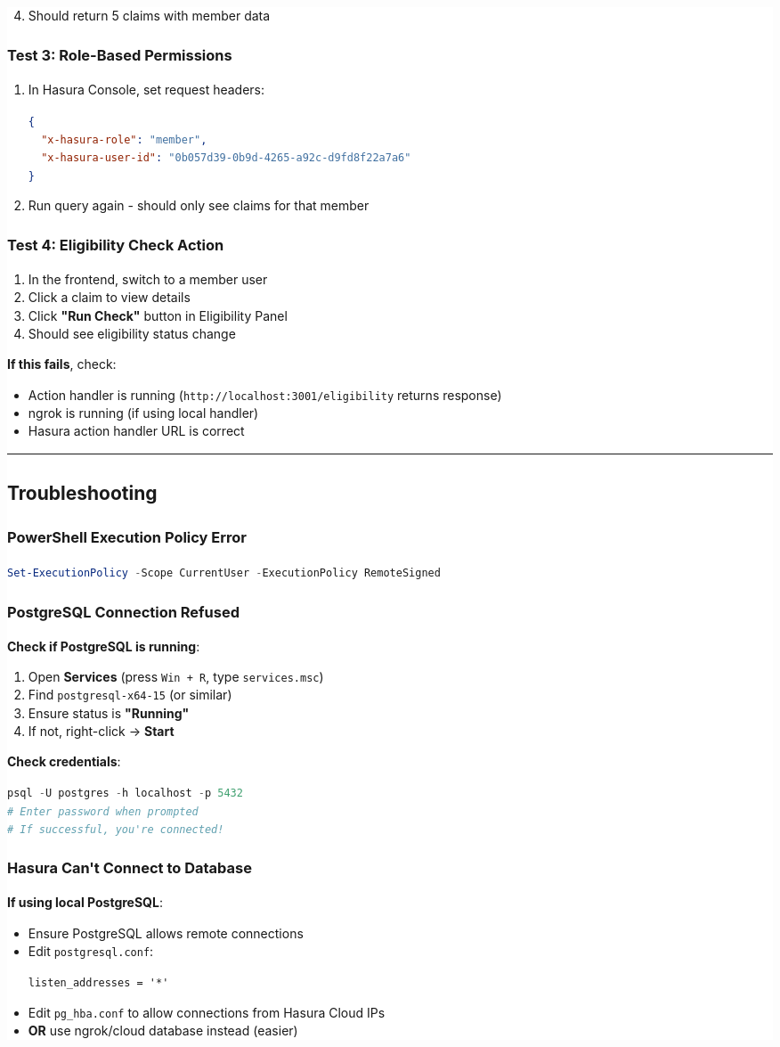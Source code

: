 4. Should return 5 claims with member data

### Test 3: Role-Based Permissions

1. In Hasura Console, set request headers:
   ```json
   {
     "x-hasura-role": "member",
     "x-hasura-user-id": "0b057d39-0b9d-4265-a92c-d9fd8f22a7a6"
   }
   ```

2. Run query again - should only see claims for that member

### Test 4: Eligibility Check Action

1. In the frontend, switch to a member user
2. Click a claim to view details
3. Click **"Run Check"** button in Eligibility Panel
4. Should see eligibility status change

**If this fails**, check:
- Action handler is running (`http://localhost:3001/eligibility` returns response)
- ngrok is running (if using local handler)
- Hasura action handler URL is correct

---

## Troubleshooting

### PowerShell Execution Policy Error

```powershell
Set-ExecutionPolicy -Scope CurrentUser -ExecutionPolicy RemoteSigned
```

### PostgreSQL Connection Refused

**Check if PostgreSQL is running**:
1. Open **Services** (press `Win + R`, type `services.msc`)
2. Find `postgresql-x64-15` (or similar)
3. Ensure status is **"Running"**
4. If not, right-click → **Start**

**Check credentials**:
```powershell
psql -U postgres -h localhost -p 5432
# Enter password when prompted
# If successful, you're connected!
```

### Hasura Can't Connect to Database

**If using local PostgreSQL**:
- Ensure PostgreSQL allows remote connections
- Edit `postgresql.conf`:
  ```
  listen_addresses = '*'
  ```
- Edit `pg_hba.conf` to allow connections from Hasura Cloud IPs
- **OR** use ngrok/cloud database instead (easier)
